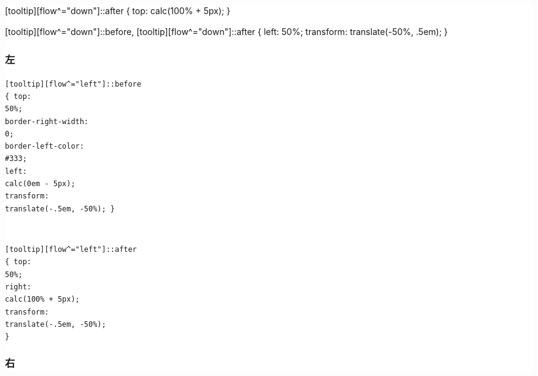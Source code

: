 <span class="hljs-selector-attr">[tooltip]</span><span class="hljs-selector-attr">[flow^="down"]</span><span class="hljs-selector-pseudo">::after</span> {
    <span class="hljs-attribute">top</span>: <span class="hljs-built_in">calc</span>(100% + 5px);
}
 
<span class="hljs-selector-attr">[tooltip]</span><span class="hljs-selector-attr">[flow^="down"]</span><span class="hljs-selector-pseudo">::before</span>,
<span class="hljs-selector-attr">[tooltip]</span><span class="hljs-selector-attr">[flow^="down"]</span><span class="hljs-selector-pseudo">::after</span> {
    <span class="hljs-attribute">left</span>: <span class="hljs-number">50%</span>;
    <span class="hljs-attribute">transform</span>: <span class="hljs-built_in">translate</span>(-50%, .5em);
}</code></pre>
<h3 id="articleHeader16">左</h3>
<div class="widget-codetool" style="display:none;">
      <div class="widget-codetool--inner">
      <span class="selectCode code-tool" data-toggle="tooltip" data-placement="top" title="" data-original-title="全选"></span>
      <span type="button" class="copyCode code-tool" data-toggle="tooltip" data-placement="top" data-clipboard-text="[tooltip][flow^=&quot;left&quot;]::before {
    top: 50%;
    border-right-width: 0;
    border-left-color: #333;
    left: calc(0em - 5px);
    transform: translate(-.5em, -50%);
}
 
[tooltip][flow^=&quot;left&quot;]::after {
    top: 50%;
    right: calc(100% + 5px);
    transform: translate(-.5em, -50%);
}" title="" data-original-title="复制"></span>
      <span type="button" class="saveToNote code-tool" data-toggle="tooltip" data-placement="top" title="" data-original-title="放进笔记"></span>
      </div>
      </div><pre class="css hljs"><code class="css"><span class="hljs-selector-attr">[tooltip]</span><span class="hljs-selector-attr">[flow^="left"]</span><span class="hljs-selector-pseudo">::before</span> {
    <span class="hljs-attribute">top</span>: <span class="hljs-number">50%</span>;
    <span class="hljs-attribute">border-right-width</span>: <span class="hljs-number">0</span>;
    <span class="hljs-attribute">border-left-color</span>: <span class="hljs-number">#333</span>;
    <span class="hljs-attribute">left</span>: <span class="hljs-built_in">calc</span>(0em - 5px);
    <span class="hljs-attribute">transform</span>: <span class="hljs-built_in">translate</span>(-.5em, -50%);
}
 
<span class="hljs-selector-attr">[tooltip]</span><span class="hljs-selector-attr">[flow^="left"]</span><span class="hljs-selector-pseudo">::after</span> {
    <span class="hljs-attribute">top</span>: <span class="hljs-number">50%</span>;
    <span class="hljs-attribute">right</span>: <span class="hljs-built_in">calc</span>(100% + 5px);
    <span class="hljs-attribute">transform</span>: <span class="hljs-built_in">translate</span>(-.5em, -50%);
}</code></pre>
<h3 id="articleHeader17">右</h3>
<div class="widget-codetool" style="display:none;">
      <div class="widget-codetool--inner">
      <span class="selectCode code-tool" data-toggle="tooltip" data-placement="top" title="" data-original-title="全选"></span>
      <span type="button" class="copyCode code-tool" data-toggle="tooltip" data-placement="top" data-clipboard-text="[tooltip][flow^=&quot;right&quot;]::before {
    top: 50%;
    border-left-width: 0;
    border-right-color: #333;
    right: calc(0em - 5px);
    transform: translate(.5em, -50%);